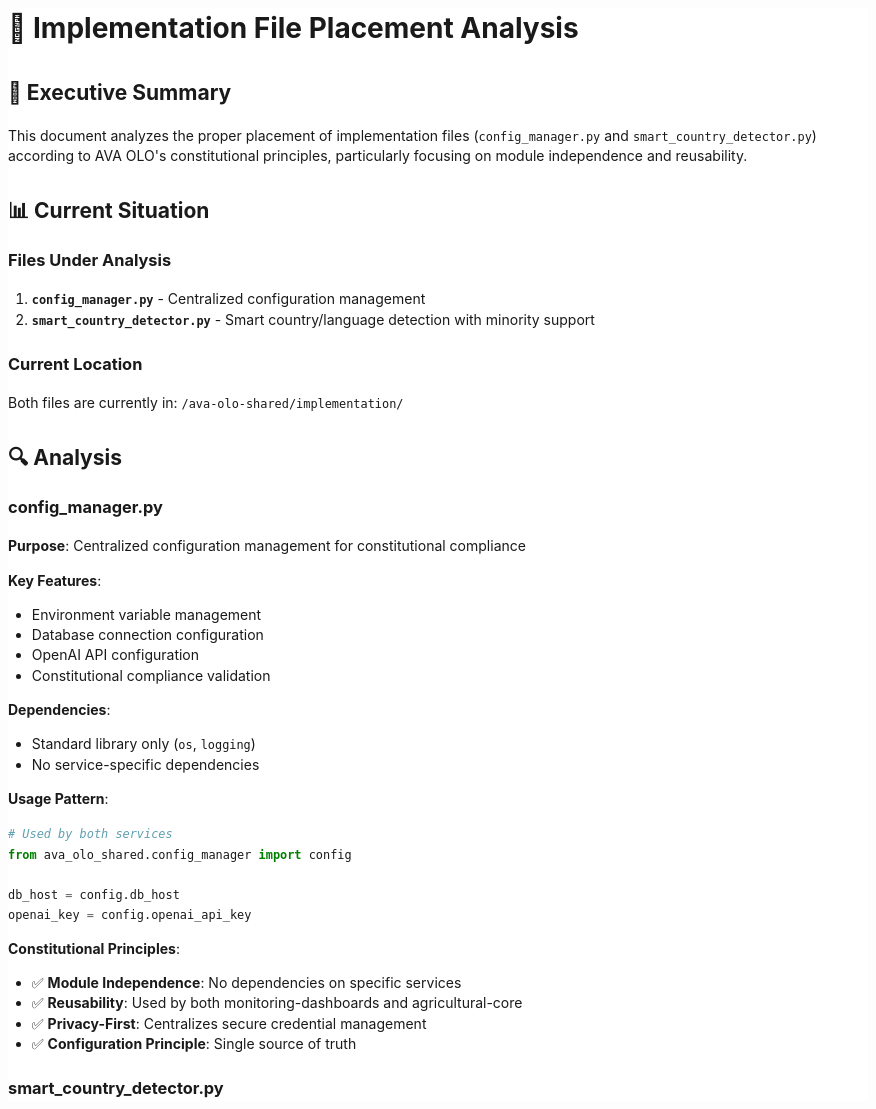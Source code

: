 # 📁 Implementation File Placement Analysis

## 🎯 Executive Summary

This document analyzes the proper placement of implementation files (`config_manager.py` and `smart_country_detector.py`) according to AVA OLO's constitutional principles, particularly focusing on module independence and reusability.

## 📊 Current Situation

### Files Under Analysis
1. **`config_manager.py`** - Centralized configuration management
2. **`smart_country_detector.py`** - Smart country/language detection with minority support

### Current Location
Both files are currently in: `/ava-olo-shared/implementation/`

## 🔍 Analysis

### config_manager.py

**Purpose**: Centralized configuration management for constitutional compliance

**Key Features**:
- Environment variable management
- Database connection configuration
- OpenAI API configuration
- Constitutional compliance validation

**Dependencies**:
- Standard library only (`os`, `logging`)
- No service-specific dependencies

**Usage Pattern**:
```python
# Used by both services
from ava_olo_shared.config_manager import config

db_host = config.db_host
openai_key = config.openai_api_key
```

**Constitutional Principles**:
- ✅ **Module Independence**: No dependencies on specific services
- ✅ **Reusability**: Used by both monitoring-dashboards and agricultural-core
- ✅ **Privacy-First**: Centralizes secure credential management
- ✅ **Configuration Principle**: Single source of truth

### smart_country_detector.py
